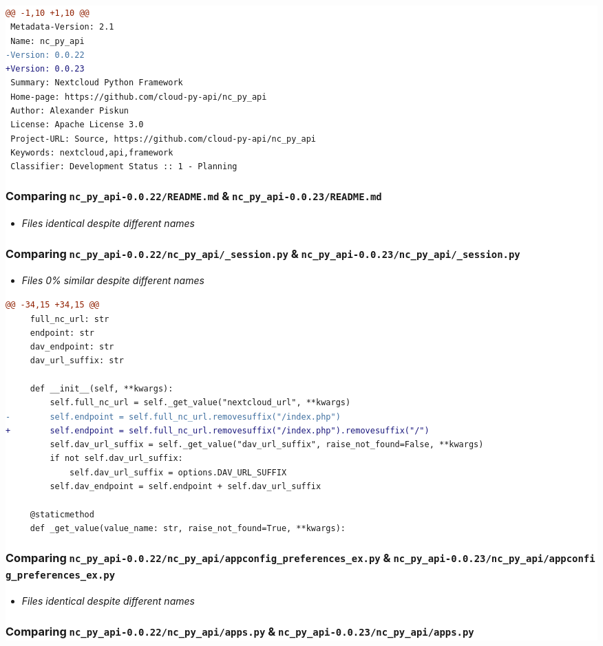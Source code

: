 ```diff
@@ -1,10 +1,10 @@
 Metadata-Version: 2.1
 Name: nc_py_api
-Version: 0.0.22
+Version: 0.0.23
 Summary: Nextcloud Python Framework
 Home-page: https://github.com/cloud-py-api/nc_py_api
 Author: Alexander Piskun
 License: Apache License 3.0
 Project-URL: Source, https://github.com/cloud-py-api/nc_py_api
 Keywords: nextcloud,api,framework
 Classifier: Development Status :: 1 - Planning
```

### Comparing `nc_py_api-0.0.22/README.md` & `nc_py_api-0.0.23/README.md`

 * *Files identical despite different names*

### Comparing `nc_py_api-0.0.22/nc_py_api/_session.py` & `nc_py_api-0.0.23/nc_py_api/_session.py`

 * *Files 0% similar despite different names*

```diff
@@ -34,15 +34,15 @@
     full_nc_url: str
     endpoint: str
     dav_endpoint: str
     dav_url_suffix: str
 
     def __init__(self, **kwargs):
         self.full_nc_url = self._get_value("nextcloud_url", **kwargs)
-        self.endpoint = self.full_nc_url.removesuffix("/index.php")
+        self.endpoint = self.full_nc_url.removesuffix("/index.php").removesuffix("/")
         self.dav_url_suffix = self._get_value("dav_url_suffix", raise_not_found=False, **kwargs)
         if not self.dav_url_suffix:
             self.dav_url_suffix = options.DAV_URL_SUFFIX
         self.dav_endpoint = self.endpoint + self.dav_url_suffix
 
     @staticmethod
     def _get_value(value_name: str, raise_not_found=True, **kwargs):
```

### Comparing `nc_py_api-0.0.22/nc_py_api/appconfig_preferences_ex.py` & `nc_py_api-0.0.23/nc_py_api/appconfig_preferences_ex.py`

 * *Files identical despite different names*

### Comparing `nc_py_api-0.0.22/nc_py_api/apps.py` & `nc_py_api-0.0.23/nc_py_api/apps.py`
